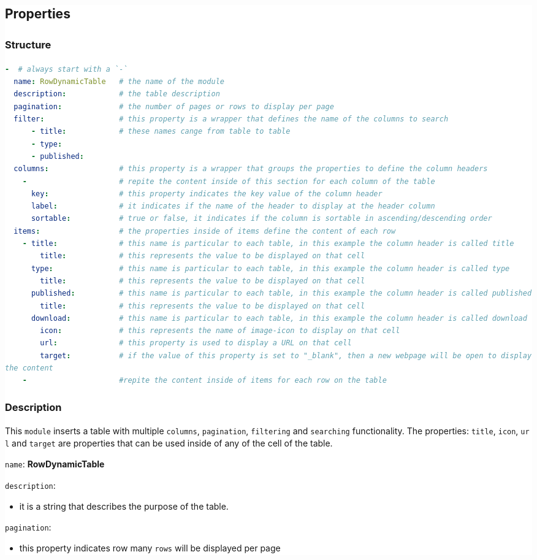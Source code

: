 
## Properties
### Structure

```yml
-  # always start with a `-`
  name: RowDynamicTable   # the name of the module
  description:            # the table description
  pagination:             # the number of pages or rows to display per page
  filter:                 # this property is a wrapper that defines the name of the columns to search
      - title:            # these names cange from table to table
      - type:
      - published:
  columns:                # this property is a wrapper that groups the properties to define the column headers
    -                     # repite the content inside of this section for each column of the table
      key:                # this property indicates the key value of the column header
      label:              # it indicates if the name of the header to display at the header column
      sortable:           # true or false, it indicates if the column is sortable in ascending/descending order
  items:                  # the properties inside of items define the content of each row
    - title:              # this name is particular to each table, in this example the column header is called title
        title:            # this represents the value to be displayed on that cell
      type:               # this name is particular to each table, in this example the column header is called type
        title:            # this represents the value to be displayed on that cell
      published:          # this name is particular to each table, in this example the column header is called published
        title:            # this represents the value to be displayed on that cell
      download:           # this name is particular to each table, in this example the column header is called download
        icon:             # this represents the name of image-icon to display on that cell
        url:              # this property is used to display a URL on that cell
        target:           # if the value of this property is set to "_blank", then a new webpage will be open to display the content
    -                     #repite the content inside of items for each row on the table
```

### Description
This `module` inserts a table with multiple `columns`, `pagination`, `filtering` and `searching` functionality.
The properties: `title`, `icon`, `url` and `target` are properties that can be used inside of any of the cell of the table.

`name`: **RowDynamicTable**

`description`:
* it is a string that describes the purpose of the table.

`pagination`:
* this property indicates row many `rows` will be displayed per page
